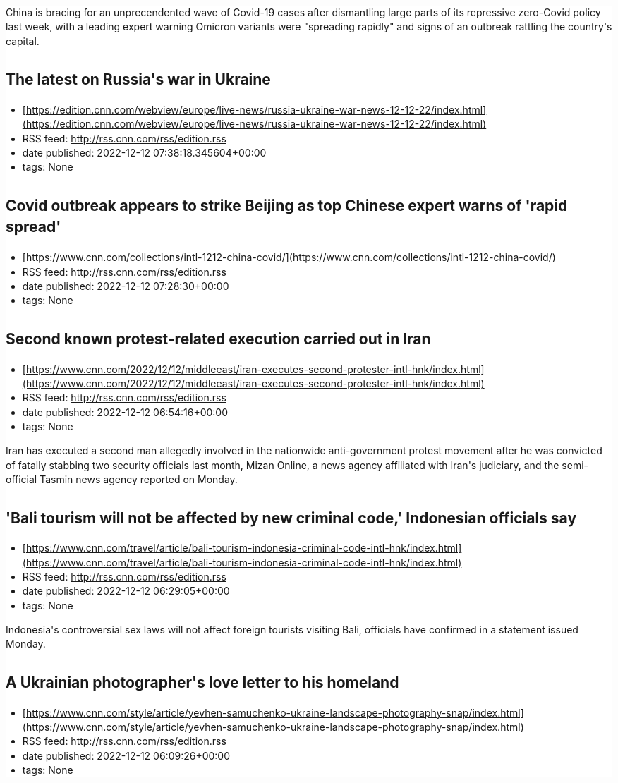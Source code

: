 China is bracing for an unprecendented wave of Covid-19 cases after dismantling large parts of its repressive zero-Covid policy last week, with a leading expert warning Omicron variants were "spreading rapidly" and signs of an outbreak rattling the country's capital.

## The latest on Russia's war in Ukraine
 - [https://edition.cnn.com/webview/europe/live-news/russia-ukraine-war-news-12-12-22/index.html](https://edition.cnn.com/webview/europe/live-news/russia-ukraine-war-news-12-12-22/index.html)
 - RSS feed: http://rss.cnn.com/rss/edition.rss
 - date published: 2022-12-12 07:38:18.345604+00:00
 - tags: None



## Covid outbreak appears to strike Beijing as top Chinese expert warns of 'rapid spread'
 - [https://www.cnn.com/collections/intl-1212-china-covid/](https://www.cnn.com/collections/intl-1212-china-covid/)
 - RSS feed: http://rss.cnn.com/rss/edition.rss
 - date published: 2022-12-12 07:28:30+00:00
 - tags: None



## Second known protest-related execution carried out in Iran
 - [https://www.cnn.com/2022/12/12/middleeast/iran-executes-second-protester-intl-hnk/index.html](https://www.cnn.com/2022/12/12/middleeast/iran-executes-second-protester-intl-hnk/index.html)
 - RSS feed: http://rss.cnn.com/rss/edition.rss
 - date published: 2022-12-12 06:54:16+00:00
 - tags: None

Iran has executed a second man allegedly involved in the nationwide anti-government protest movement after he was convicted of fatally stabbing two security officials last month, Mizan Online, a news agency affiliated with Iran's judiciary, and the semi-official Tasmin news agency reported on Monday.

## 'Bali tourism will not be affected by new criminal code,' Indonesian officials say
 - [https://www.cnn.com/travel/article/bali-tourism-indonesia-criminal-code-intl-hnk/index.html](https://www.cnn.com/travel/article/bali-tourism-indonesia-criminal-code-intl-hnk/index.html)
 - RSS feed: http://rss.cnn.com/rss/edition.rss
 - date published: 2022-12-12 06:29:05+00:00
 - tags: None

Indonesia's controversial sex laws will not affect foreign tourists visiting Bali, officials have confirmed in a statement issued Monday.

## A Ukrainian photographer's love letter to his homeland
 - [https://www.cnn.com/style/article/yevhen-samuchenko-ukraine-landscape-photography-snap/index.html](https://www.cnn.com/style/article/yevhen-samuchenko-ukraine-landscape-photography-snap/index.html)
 - RSS feed: http://rss.cnn.com/rss/edition.rss
 - date published: 2022-12-12 06:09:26+00:00
 - tags: None
